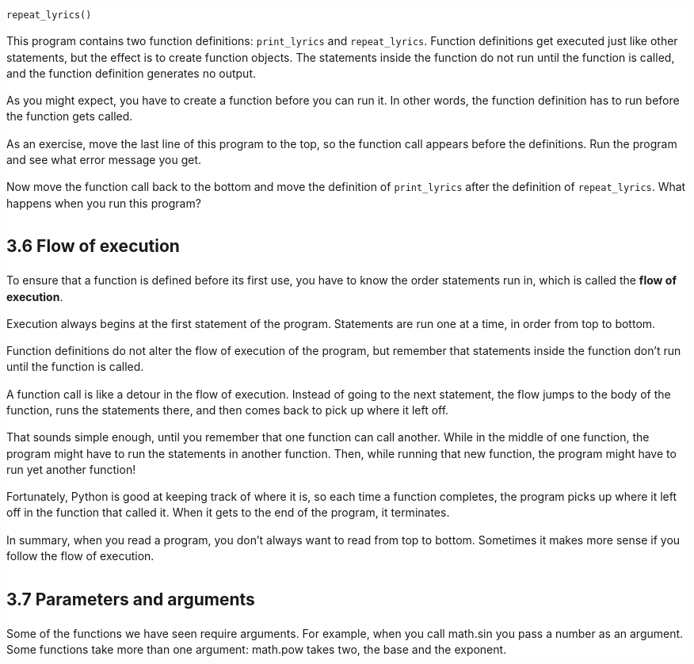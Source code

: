     repeat_lyrics()

This program contains two function definitions: `print_lyrics` and
`repeat_lyrics`. Function definitions get executed just like other
statements, but the effect is to create function objects. The statements
inside the function do not run until the function is called, and the
function definition generates no output.

As you might expect, you have to create a function before you can run
it. In other words, the function definition has to run before the
function gets called.

As an exercise, move the last line of this program to the top, so the
function call appears before the definitions. Run the program and see
what error message you get.

Now move the function call back to the bottom and move the definition of
`print_lyrics` after the definition of `repeat_lyrics`. What happens
when you run this program?

## 3.6 Flow of execution

To ensure that a function is defined before its first use, you have to
know the order statements run in, which is called the <span>**flow of
execution**</span>.

Execution always begins at the first statement of the program.
Statements are run one at a time, in order from top to bottom.

Function definitions do not alter the flow of execution of the program,
but remember that statements inside the function don’t run until the
function is called.

A function call is like a detour in the flow of execution. Instead of
going to the next statement, the flow jumps to the body of the function,
runs the statements there, and then comes back to pick up where it left
off.

That sounds simple enough, until you remember that one function can call
another. While in the middle of one function, the program might have to
run the statements in another function. Then, while running that new
function, the program might have to run yet another function!

Fortunately, Python is good at keeping track of where it is, so each
time a function completes, the program picks up where it left off in the
function that called it. When it gets to the end of the program, it
terminates.

In summary, when you read a program, you don’t always want to read from
top to bottom. Sometimes it makes more sense if you follow the flow of
execution.

## 3.7 Parameters and arguments

Some of the functions we have seen require arguments. For example, when
you call <span>math.sin</span> you pass a number as an argument. Some
functions take more than one argument: <span>math.pow</span> takes two,
the base and the exponent.
